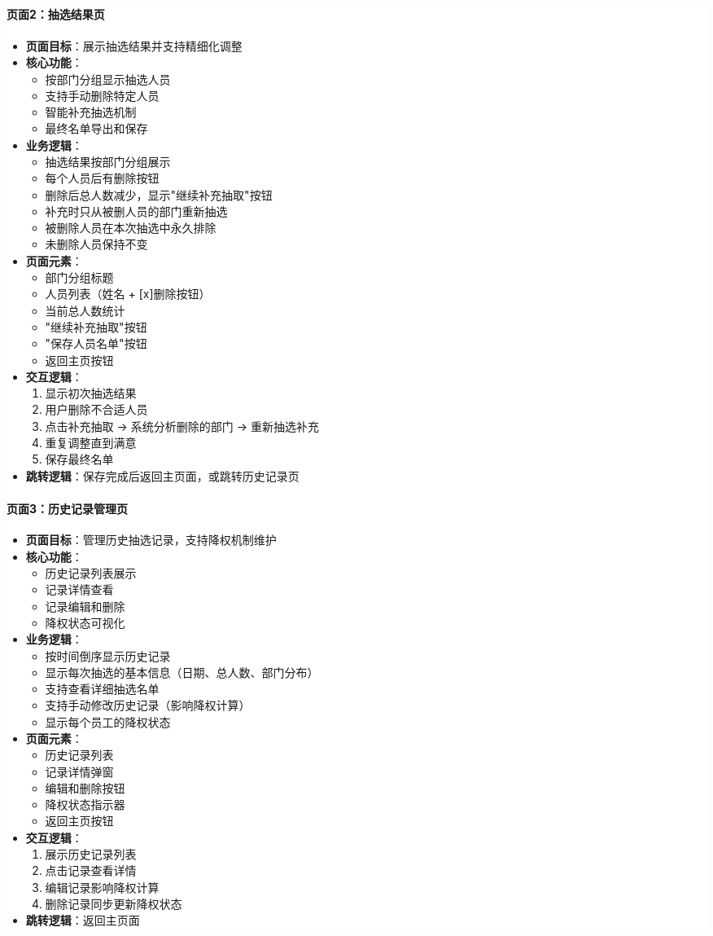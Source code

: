 #### 页面2：抽选结果页
- **页面目标**：展示抽选结果并支持精细化调整
- **核心功能**：
  - 按部门分组显示抽选人员
  - 支持手动删除特定人员
  - 智能补充抽选机制
  - 最终名单导出和保存
- **业务逻辑**：
  - 抽选结果按部门分组展示
  - 每个人员后有删除按钮
  - 删除后总人数减少，显示"继续补充抽取"按钮
  - 补充时只从被删人员的部门重新抽选
  - 被删除人员在本次抽选中永久排除
  - 未删除人员保持不变
- **页面元素**：
  - 部门分组标题
  - 人员列表（姓名 + [x]删除按钮）
  - 当前总人数统计
  - "继续补充抽取"按钮
  - "保存人员名单"按钮
  - 返回主页按钮
- **交互逻辑**：
  1. 显示初次抽选结果
  2. 用户删除不合适人员
  3. 点击补充抽取 → 系统分析删除的部门 → 重新抽选补充
  4. 重复调整直到满意
  5. 保存最终名单
- **跳转逻辑**：保存完成后返回主页面，或跳转历史记录页

#### 页面3：历史记录管理页
- **页面目标**：管理历史抽选记录，支持降权机制维护
- **核心功能**：
  - 历史记录列表展示
  - 记录详情查看
  - 记录编辑和删除
  - 降权状态可视化
- **业务逻辑**：
  - 按时间倒序显示历史记录
  - 显示每次抽选的基本信息（日期、总人数、部门分布）
  - 支持查看详细抽选名单
  - 支持手动修改历史记录（影响降权计算）
  - 显示每个员工的降权状态
- **页面元素**：
  - 历史记录列表
  - 记录详情弹窗
  - 编辑和删除按钮
  - 降权状态指示器
  - 返回主页按钮
- **交互逻辑**：
  1. 展示历史记录列表
  2. 点击记录查看详情
  3. 编辑记录影响降权计算
  4. 删除记录同步更新降权状态
- **跳转逻辑**：返回主页面
